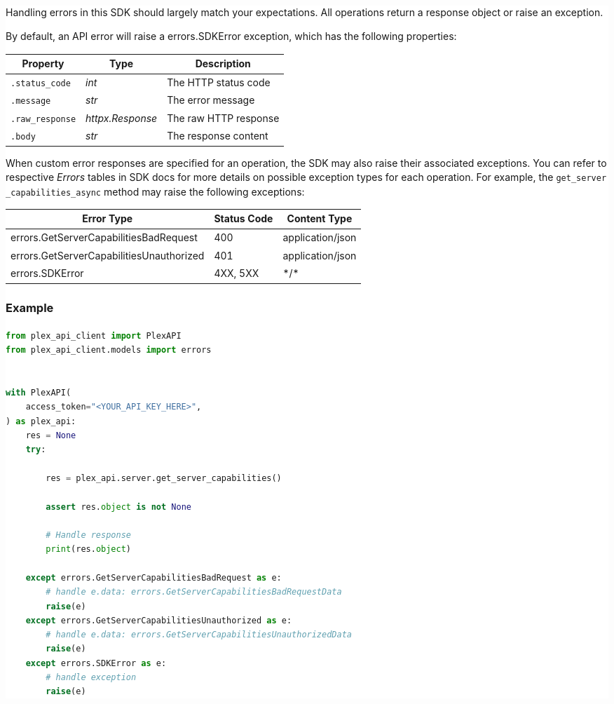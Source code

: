 Handling errors in this SDK should largely match your expectations. All operations return a response object or raise an exception.

By default, an API error will raise a errors.SDKError exception, which has the following properties:

| Property        | Type             | Description           |
|-----------------|------------------|-----------------------|
| `.status_code`  | *int*            | The HTTP status code  |
| `.message`      | *str*            | The error message     |
| `.raw_response` | *httpx.Response* | The raw HTTP response |
| `.body`         | *str*            | The response content  |

When custom error responses are specified for an operation, the SDK may also raise their associated exceptions. You can refer to respective *Errors* tables in SDK docs for more details on possible exception types for each operation. For example, the `get_server_capabilities_async` method may raise the following exceptions:

| Error Type                               | Status Code | Content Type     |
| ---------------------------------------- | ----------- | ---------------- |
| errors.GetServerCapabilitiesBadRequest   | 400         | application/json |
| errors.GetServerCapabilitiesUnauthorized | 401         | application/json |
| errors.SDKError                          | 4XX, 5XX    | \*/\*            |

### Example

```python
from plex_api_client import PlexAPI
from plex_api_client.models import errors


with PlexAPI(
    access_token="<YOUR_API_KEY_HERE>",
) as plex_api:
    res = None
    try:

        res = plex_api.server.get_server_capabilities()

        assert res.object is not None

        # Handle response
        print(res.object)

    except errors.GetServerCapabilitiesBadRequest as e:
        # handle e.data: errors.GetServerCapabilitiesBadRequestData
        raise(e)
    except errors.GetServerCapabilitiesUnauthorized as e:
        # handle e.data: errors.GetServerCapabilitiesUnauthorizedData
        raise(e)
    except errors.SDKError as e:
        # handle exception
        raise(e)
```
